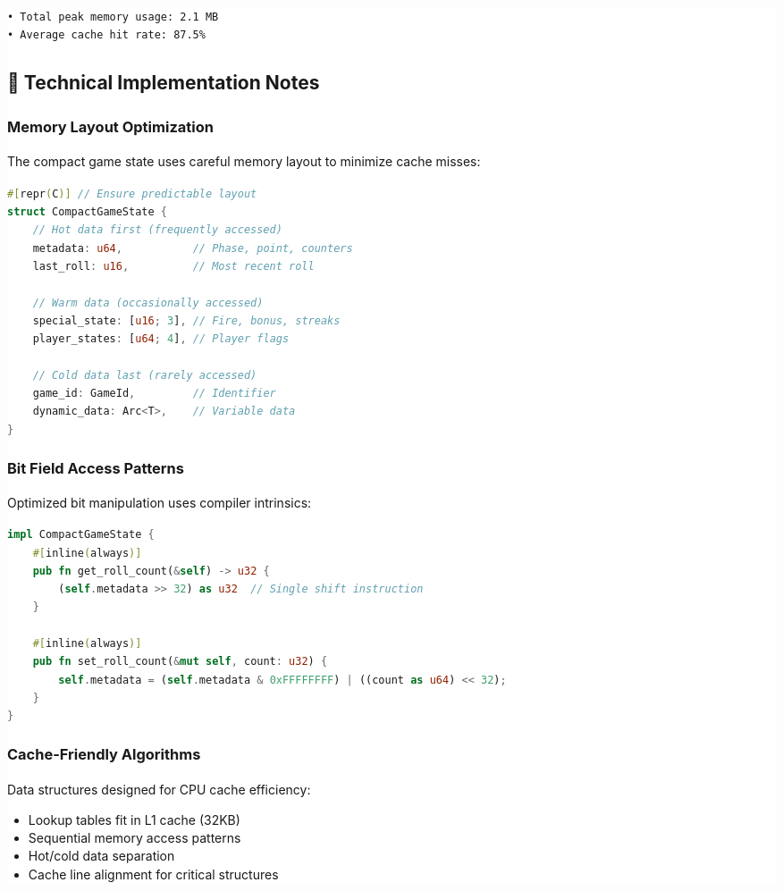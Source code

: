 ```
• Total peak memory usage: 2.1 MB
• Average cache hit rate: 87.5%
```

## 🔬 Technical Implementation Notes

### Memory Layout Optimization

The compact game state uses careful memory layout to minimize cache misses:

```rust
#[repr(C)] // Ensure predictable layout
struct CompactGameState {
    // Hot data first (frequently accessed)
    metadata: u64,           // Phase, point, counters
    last_roll: u16,          // Most recent roll
    
    // Warm data (occasionally accessed)  
    special_state: [u16; 3], // Fire, bonus, streaks
    player_states: [u64; 4], // Player flags
    
    // Cold data last (rarely accessed)
    game_id: GameId,         // Identifier
    dynamic_data: Arc<T>,    // Variable data
}
```

### Bit Field Access Patterns

Optimized bit manipulation uses compiler intrinsics:

```rust
impl CompactGameState {
    #[inline(always)]
    pub fn get_roll_count(&self) -> u32 {
        (self.metadata >> 32) as u32  // Single shift instruction
    }
    
    #[inline(always)]
    pub fn set_roll_count(&mut self, count: u32) {
        self.metadata = (self.metadata & 0xFFFFFFFF) | ((count as u64) << 32);
    }
}
```

### Cache-Friendly Algorithms

Data structures designed for CPU cache efficiency:

- Lookup tables fit in L1 cache (32KB)
- Sequential memory access patterns
- Hot/cold data separation
- Cache line alignment for critical structures
